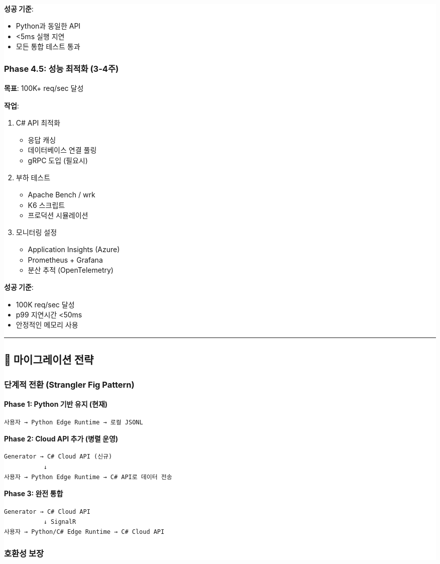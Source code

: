 **성공 기준**:
- Python과 동일한 API
- <5ms 실행 지연
- 모든 통합 테스트 통과

### Phase 4.5: 성능 최적화 (3-4주)
**목표**: 100K+ req/sec 달성

**작업**:
1. C# API 최적화
   - 응답 캐싱
   - 데이터베이스 연결 풀링
   - gRPC 도입 (필요시)

2. 부하 테스트
   - Apache Bench / wrk
   - K6 스크립트
   - 프로덕션 시뮬레이션

3. 모니터링 설정
   - Application Insights (Azure)
   - Prometheus + Grafana
   - 분산 추적 (OpenTelemetry)

**성공 기준**:
- 100K req/sec 달성
- p99 지연시간 <50ms
- 안정적인 메모리 사용

---

## 🔄 마이그레이션 전략

### 단계적 전환 (Strangler Fig Pattern)

**Phase 1: Python 기반 유지 (현재)**
```
사용자 → Python Edge Runtime → 로컬 JSONL
```

**Phase 2: Cloud API 추가 (병렬 운영)**
```
Generator → C# Cloud API (신규)
           ↓
사용자 → Python Edge Runtime → C# API로 데이터 전송
```

**Phase 3: 완전 통합**
```
Generator → C# Cloud API
           ↓ SignalR
사용자 → Python/C# Edge Runtime → C# Cloud API
```

### 호환성 보장
